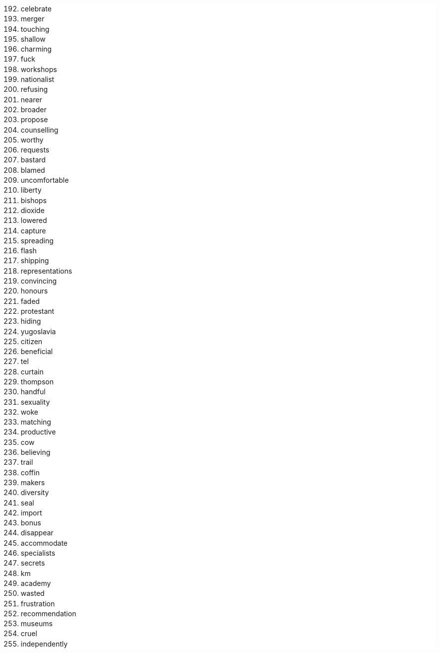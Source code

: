 192. celebrate
193. merger
194. touching
195. shallow
196. charming
197. fuck
198. workshops
199. nationalist
200. refusing
201. nearer
202. broader
203. propose
204. counselling
205. worthy
206. requests
207. bastard
208. blamed
209. uncomfortable
210. liberty
211. bishops
212. dioxide
213. lowered
214. capture
215. spreading
216. flash
217. shipping
218. representations
219. convincing
220. honours
221. faded
222. protestant
223. hiding
224. yugoslavia
225. citizen
226. beneficial
227. tel
228. curtain
229. thompson
230. handful
231. sexuality
232. woke
233. matching
234. productive
235. cow
236. believing
237. trail
238. coffin
239. makers
240. diversity
241. seal
242. import
243. bonus
244. disappear
245. accommodate
246. specialists
247. secrets
248. km
249. academy
250. wasted
251. frustration
252. recommendation
253. museums
254. cruel
255. independently